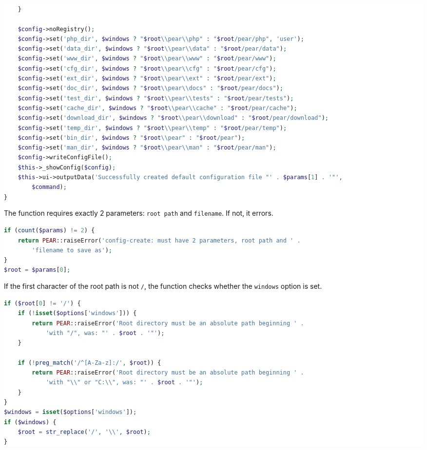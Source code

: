 ```php {title="/usr/local/lib/php/PEAR/Command.php" hl_lines=[54]}
    }

    $config->noRegistry();
    $config->set('php_dir', $windows ? "$root\\pear\\php" : "$root/pear/php", 'user');
    $config->set('data_dir', $windows ? "$root\\pear\\data" : "$root/pear/data");
    $config->set('www_dir', $windows ? "$root\\pear\\www" : "$root/pear/www");
    $config->set('cfg_dir', $windows ? "$root\\pear\\cfg" : "$root/pear/cfg");
    $config->set('ext_dir', $windows ? "$root\\pear\\ext" : "$root/pear/ext");
    $config->set('doc_dir', $windows ? "$root\\pear\\docs" : "$root/pear/docs");
    $config->set('test_dir', $windows ? "$root\\pear\\tests" : "$root/pear/tests");
    $config->set('cache_dir', $windows ? "$root\\pear\\cache" : "$root/pear/cache");
    $config->set('download_dir', $windows ? "$root\\pear\\download" : "$root/pear/download");
    $config->set('temp_dir', $windows ? "$root\\pear\\temp" : "$root/pear/temp");
    $config->set('bin_dir', $windows ? "$root\\pear" : "$root/pear");
    $config->set('man_dir', $windows ? "$root\\pear\\man" : "$root/pear/man");
    $config->writeConfigFile();
    $this->_showConfig($config);
    $this->ui->outputData('Successfully created default configuration file "' . $params[1] . '"',
        $command);
}
```

The function requires exactly 2 parameters: `root path` and `filename`. If not, it errors.

```php
if (count($params) != 2) {
    return PEAR::raiseError('config-create: must have 2 parameters, root path and ' .
        'filename to save as');
}
$root = $params[0];
```

If the first character of the root path is not `/`, the function checks whether the `windows` option is set.

```php
if ($root[0] != '/') {
    if (!isset($options['windows'])) {
        return PEAR::raiseError('Root directory must be an absolute path beginning ' .
            'with "/", was: "' . $root . '"');
    }

    if (!preg_match('/^[A-Za-z]:/', $root)) {
        return PEAR::raiseError('Root directory must be an absolute path beginning ' .
            'with "\\" or "C:\\", was: "' . $root . '"');
    }
}
$windows = isset($options['windows']);
if ($windows) {
    $root = str_replace('/', '\\', $root);
}
```
